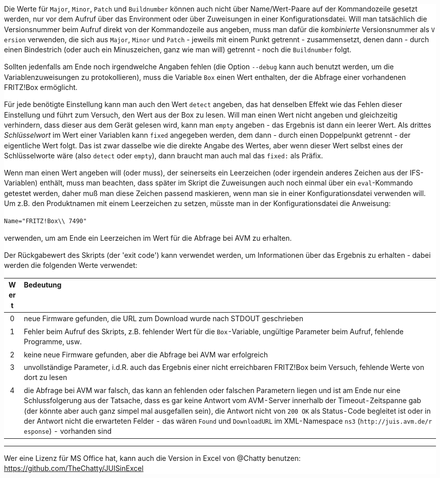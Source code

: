 Die Werte für ```Major```, ```Minor```, ```Patch``` und ```Buildnumber``` können auch nicht über Name/Wert-Paare auf der Kommandozeile gesetzt werden, nur vor dem Aufruf über das Environment oder über Zuweisungen in einer Konfigurationsdatei. Will man tatsächlich die Versionsnummer beim Aufruf direkt von der Kommandozeile aus angeben, muss man dafür die _kombinierte_ Versionsnummer als ```Version``` verwenden, die sich aus ```Major```, ```Minor``` und ```Patch``` - jeweils mit einem Punkt getrennt - zusammensetzt, denen dann - durch einen Bindestrich (oder auch ein Minuszeichen, ganz wie man will) getrennt - noch die ```Buildnumber``` folgt.

Sollten jedenfalls am Ende noch irgendwelche Angaben fehlen (die Option ```--debug``` kann auch benutzt werden, um die Variablenzuweisungen zu protokollieren), muss die Variable ```Box``` einen Wert enthalten, der die Abfrage einer vorhandenen FRITZ!Box ermöglicht.

Für jede benötigte Einstellung kann man auch den Wert ```detect``` angeben, das hat denselben Effekt wie das Fehlen dieser Einstellung und führt zum Versuch, den Wert aus der Box zu lesen. Will man einen Wert nicht angeben und gleichzeitig verhindern, dass dieser aus dem Gerät gelesen wird, kann man ```empty``` angeben - das Ergebnis ist dann ein leerer Wert. Als drittes _Schlüsselwort_ im Wert einer Variablen kann ```fixed``` angegeben werden, dem dann - durch einen Doppelpunkt getrennt - der eigentliche Wert folgt. Das ist zwar dasselbe wie die direkte Angabe des Wertes, aber wenn dieser Wert selbst eines der Schlüsselworte wäre (also ```detect``` oder ```empty```), dann braucht man auch mal das ```fixed:``` als Präfix.

Wenn man einen Wert angeben will (oder muss), der seinerseits ein Leerzeichen (oder irgendein anderes Zeichen aus der IFS-Variablen) enthält, muss man beachten, dass später im Skript die Zuweisungen auch noch einmal über ein ```eval```-Kommando getestet werden, daher muß man diese Zeichen passend maskieren, wenn man sie in einer Konfigurationsdatei verwenden will. Um z.B. den Produktnamen mit einem Leerzeichen zu setzen, müsste man in der Konfigurationsdatei die Anweisung:
```
Name="FRITZ!Box\\ 7490"
```
verwenden, um am Ende ein Leerzeichen im Wert für die Abfrage bei AVM zu erhalten.

Der Rückgabewert des Skripts (der 'exit code') kann verwendet werden, um Informationen über das Ergebnis zu erhalten - dabei werden die folgenden Werte verwendet:

| Wert | Bedeutung |
| :---: | :--- |
| 0 | neue Firmware gefunden, die URL zum Download wurde nach STDOUT geschrieben |
| 1 | Fehler beim Aufruf des Skripts, z.B. fehlender Wert für die ```Box```-Variable, ungültige Parameter beim Aufruf, fehlende Programme, usw. | 
| 2 | keine neue Firmware gefunden, aber die Abfrage bei AVM war erfolgreich |
| 3 | unvollständige Parameter, i.d.R. auch das Ergebnis einer nicht erreichbaren FRITZ!Box beim Versuch, fehlende Werte von dort zu lesen |
| 4 | die Abfrage bei AVM war falsch, das kann an fehlenden oder falschen Parametern liegen und ist am Ende nur eine Schlussfolgerung aus der Tatsache, dass es gar keine Antwort vom AVM-Server innerhalb der Timeout-Zeitspanne gab (der könnte aber auch ganz simpel mal ausgefallen sein), die Antwort nicht von ```200 OK``` als Status-Code begleitet ist oder in der Antwort nicht die erwarteten Felder - das wären ```Found``` und ```DownloadURL``` im XML-Namespace ```ns3``` (```http://juis.avm.de/response```) - vorhanden sind |

---
Wer eine Lizenz für MS Office hat, kann auch die Version in Excel von @Chatty benutzen: https://github.com/TheChatty/JUISinExcel
